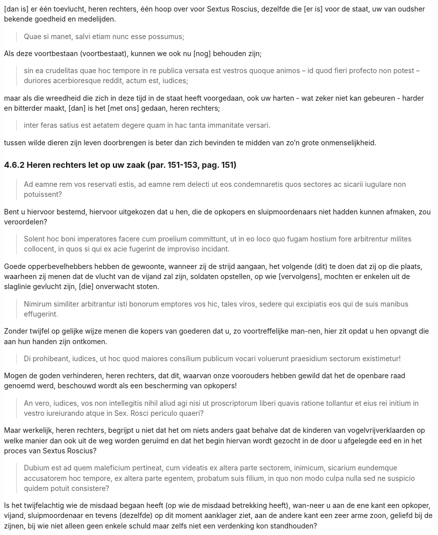 [dan is] er één toevlucht, heren rechters, één hoop over voor Sextus Roscius, dezelfde die [er is] voor de staat, uw van oudsher bekende goedheid en medelijden. 

> Quae si manet, salvi etiam nunc esse possumus;

Als deze voortbestaan (voortbestaat), kunnen we ook nu [nog] behouden zijn; 

> sin ea crudelitas quae hoc tempore in re publica versata est vestros quoque animos  – id quod fieri profecto non potest – duriores acerbioresque reddit, actum est, iudices;

maar als die wreedheid die zich in deze tijd in de staat heeft voorgedaan, ook uw harten - wat zeker niet kan gebeuren - harder en bitterder maakt, [dan] is het [met ons] gedaan, heren rechters;

> inter feras satius est aetatem degere quam in hac tanta immanitate versari.

tussen wilde dieren zijn leven doorbrengen is beter dan zich bevinden te midden van zo’n grote onmenselijkheid.

### 4.6.2 Heren rechters let op uw zaak (par. 151-153, pag. 151)
> Ad eamne rem vos reservati estis, ad eamne rem delecti ut eos condemnaretis quos sectores ac sicarii iugulare non potuissent?

Bent u hiervoor bestemd, hiervoor uitgekozen dat u hen, die de opkopers en sluipmoordenaars niet hadden kunnen afmaken, zou veroordelen?

> Solent hoc boni imperatores facere cum proelium committunt, ut in eo loco quo fugam hostium fore arbitrentur milites collocent, in quos si qui ex acie fugerint de improviso incidant.

Goede opperbevelhebbers hebben de gewoonte, wanneer zij de strijd aangaan, het volgende (dit) te doen dat zij op die plaats, waarheen zij menen dat de vlucht van de vijand zal zijn, soldaten opstellen, op wie [vervolgens], mochten er enkelen uit de slaglinie gevlucht zijn, [die] onverwacht stoten.

> Nimirum similiter arbitrantur isti bonorum emptores vos hic, tales viros, sedere qui excipiatis eos qui de suis manibus effugerint.

Zonder twijfel op gelijke wijze menen die kopers van goederen dat u, zo voortreffelijke man-nen, hier zit opdat u hen opvangt die aan hun handen zijn ontkomen.

> Di prohibeant, iudices, ut hoc quod maiores consilium publicum vocari voluerunt praesidium sectorum existimetur!

Mogen de goden verhinderen, heren rechters, dat dit, waarvan onze voorouders hebben gewild dat het de openbare raad genoemd werd, beschouwd wordt als een bescherming van opkopers!

> An vero, iudices, vos non intellegitis nihil aliud agi nisi ut proscriptorum liberi quavis ratione tollantur et eius rei initium in vestro iureiurando atque in Sex. Rosci periculo quaeri?

Maar werkelijk, heren rechters, begrijpt u niet dat het om niets anders gaat behalve dat de kinderen van vogelvrijverklaarden op welke manier dan ook uit de weg worden geruimd en dat het begin hiervan wordt gezocht in de door u afgelegde eed en in het proces van Sextus Roscius?

> Dubium est ad quem maleficium pertineat, cum videatis ex altera parte sectorem, inimicum, sicarium eundemque accusatorem hoc tempore, ex altera parte egentem, probatum suis filium, in quo non modo culpa nulla sed ne suspicio quidem potuit consistere?

Is het twijfelachtig wie de misdaad begaan heeft (op wie de misdaad betrekking heeft), wan-neer u aan de ene kant een opkoper, vijand, sluipmoordenaar en tevens (dezelfde) op dit moment aanklager ziet, aan de andere kant een zeer arme zoon, geliefd bij de zijnen, bij wie niet alleen geen enkele schuld maar zelfs niet een verdenking kon standhouden?
